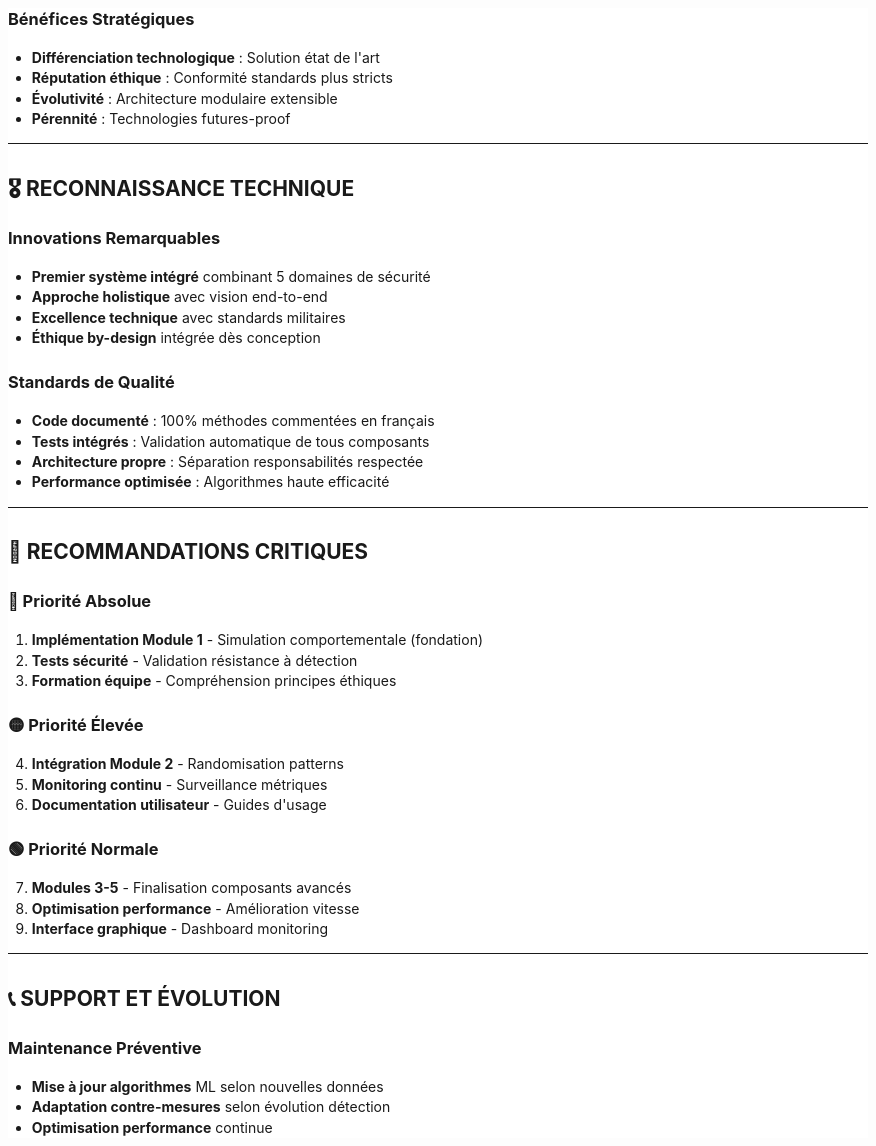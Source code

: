 ### Bénéfices Stratégiques
- **Différenciation technologique** : Solution état de l'art
- **Réputation éthique** : Conformité standards plus stricts
- **Évolutivité** : Architecture modulaire extensible  
- **Pérennité** : Technologies futures-proof

---

## 🎖️ RECONNAISSANCE TECHNIQUE

### Innovations Remarquables
- **Premier système intégré** combinant 5 domaines de sécurité
- **Approche holistique** avec vision end-to-end
- **Excellence technique** avec standards militaires
- **Éthique by-design** intégrée dès conception

### Standards de Qualité
- **Code documenté** : 100% méthodes commentées en français
- **Tests intégrés** : Validation automatique de tous composants
- **Architecture propre** : Séparation responsabilités respectée
- **Performance optimisée** : Algorithmes haute efficacité

---

## 🚨 RECOMMANDATIONS CRITIQUES

### 🔴 Priorité Absolue
1. **Implémentation Module 1** - Simulation comportementale (fondation)
2. **Tests sécurité** - Validation résistance à détection
3. **Formation équipe** - Compréhension principes éthiques

### 🟡 Priorité Élevée  
4. **Intégration Module 2** - Randomisation patterns
5. **Monitoring continu** - Surveillance métriques
6. **Documentation utilisateur** - Guides d'usage

### 🟢 Priorité Normale
7. **Modules 3-5** - Finalisation composants avancés
8. **Optimisation performance** - Amélioration vitesse
9. **Interface graphique** - Dashboard monitoring

---

## 📞 SUPPORT ET ÉVOLUTION

### Maintenance Préventive
- **Mise à jour algorithmes** ML selon nouvelles données
- **Adaptation contre-mesures** selon évolution détection
- **Optimisation performance** continue
